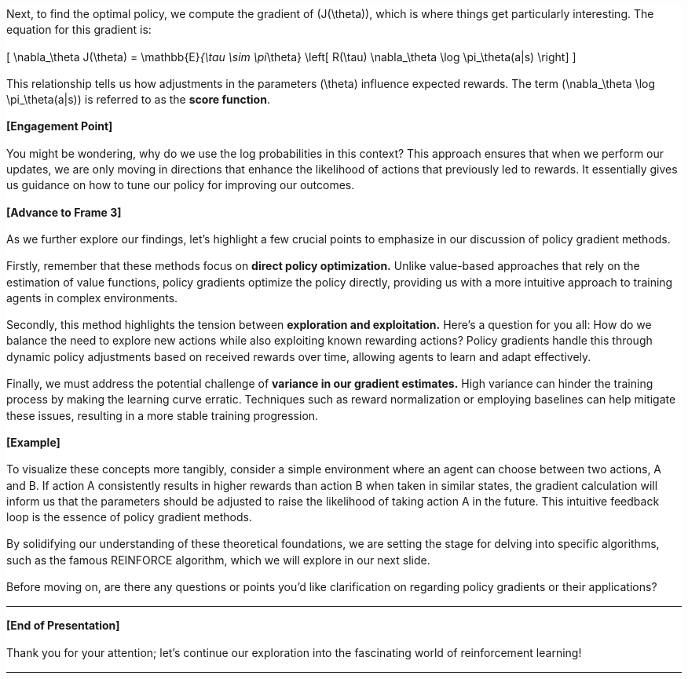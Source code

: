 Next, to find the optimal policy, we compute the gradient of \(J(\theta)\), which is where things get particularly interesting. The equation for this gradient is:

\[
\nabla_\theta J(\theta) = \mathbb{E}_{\tau \sim \pi_\theta} \left[ R(\tau) \nabla_\theta \log \pi_\theta(a|s) \right]
\]

This relationship tells us how adjustments in the parameters \(\theta\) influence expected rewards. The term \(\nabla_\theta \log \pi_\theta(a|s)\) is referred to as the **score function**. 

**[Engagement Point]**

You might be wondering, why do we use the log probabilities in this context? This approach ensures that when we perform our updates, we are only moving in directions that enhance the likelihood of actions that previously led to rewards. It essentially gives us guidance on how to tune our policy for improving our outcomes.

**[Advance to Frame 3]**

As we further explore our findings, let’s highlight a few crucial points to emphasize in our discussion of policy gradient methods.

Firstly, remember that these methods focus on **direct policy optimization.** Unlike value-based approaches that rely on the estimation of value functions, policy gradients optimize the policy directly, providing us with a more intuitive approach to training agents in complex environments.

Secondly, this method highlights the tension between **exploration and exploitation.** Here’s a question for you all: How do we balance the need to explore new actions while also exploiting known rewarding actions? Policy gradients handle this through dynamic policy adjustments based on received rewards over time, allowing agents to learn and adapt effectively.

Finally, we must address the potential challenge of **variance in our gradient estimates.** High variance can hinder the training process by making the learning curve erratic. Techniques such as reward normalization or employing baselines can help mitigate these issues, resulting in a more stable training progression.

**[Example]**

To visualize these concepts more tangibly, consider a simple environment where an agent can choose between two actions, A and B. If action A consistently results in higher rewards than action B when taken in similar states, the gradient calculation will inform us that the parameters should be adjusted to raise the likelihood of taking action A in the future. This intuitive feedback loop is the essence of policy gradient methods.

By solidifying our understanding of these theoretical foundations, we are setting the stage for delving into specific algorithms, such as the famous REINFORCE algorithm, which we will explore in our next slide.

Before moving on, are there any questions or points you’d like clarification on regarding policy gradients or their applications? 

---

**[End of Presentation]** 

Thank you for your attention; let’s continue our exploration into the fascinating world of reinforcement learning!

---